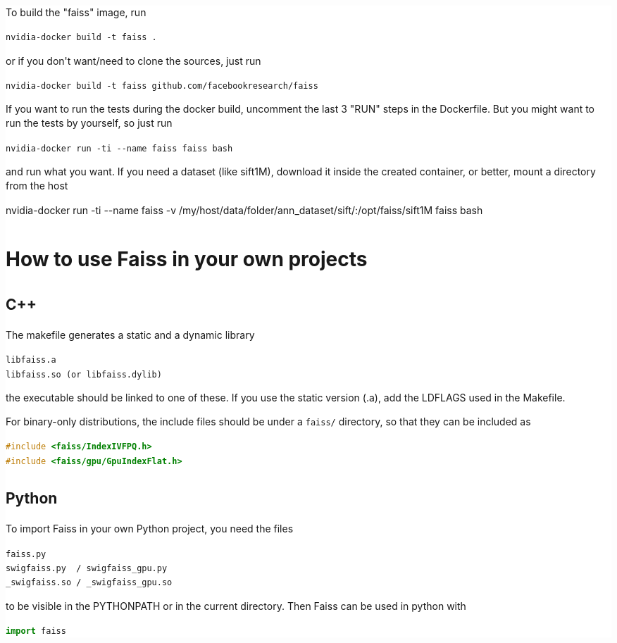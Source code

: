 To build the "faiss" image, run

  `nvidia-docker build -t faiss .`

or if you don't want/need to clone the sources, just run

  `nvidia-docker build -t faiss github.com/facebookresearch/faiss`

If you want to run the tests during the docker build, uncomment the
last 3 "RUN" steps in the Dockerfile. But you might want to run the
tests by yourself, so just run

  `nvidia-docker run -ti --name faiss faiss bash`

and run what you want. If you need a dataset (like sift1M), download it
inside the created container, or better, mount a directory from the host

  nvidia-docker run -ti --name faiss -v /my/host/data/folder/ann_dataset/sift/:/opt/faiss/sift1M faiss bash


How to use Faiss in your own projects
=====================================

C++
---

The makefile generates a static and a dynamic library

```
libfaiss.a
libfaiss.so (or libfaiss.dylib)
```

the executable should be linked to one of these. If you use
the static version (.a), add the LDFLAGS used in the Makefile.

For binary-only distributions, the include files should be under
a `faiss/` directory, so that they can be included as

```c++
#include <faiss/IndexIVFPQ.h>
#include <faiss/gpu/GpuIndexFlat.h>
```

Python
------

To import Faiss in your own Python project, you need the files

```
faiss.py
swigfaiss.py  / swigfaiss_gpu.py
_swigfaiss.so / _swigfaiss_gpu.so
```

to be visible in the PYTHONPATH or in the current directory.
Then Faiss can be used in python with

```python
import faiss
```
